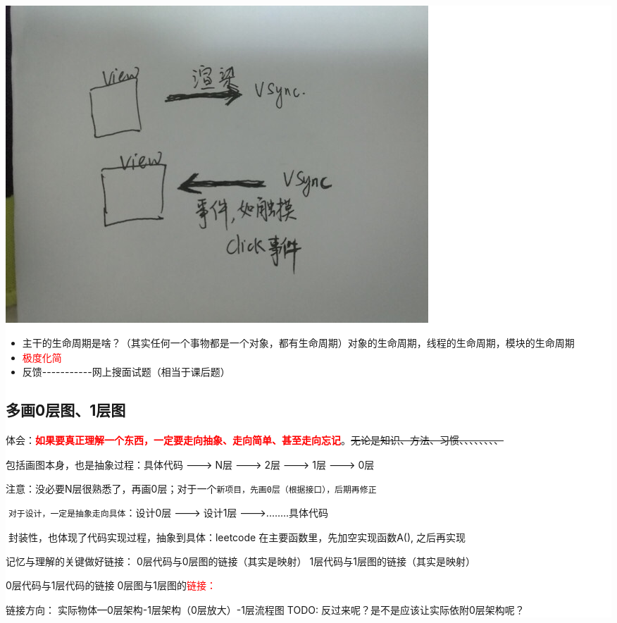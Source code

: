 ![img](HowToReadCode.assets/6b197c4345d44dba43e88197b7e84a87-1608049412441.jpg)

-   主干的生命周期是啥？（其实任何一个事物都是一个对象，都有生命周期）对象的生命周期，线程的生命周期，模块的生命周期
-   <font color='red'>极度化简</font>
-   反馈-----------网上搜面试题（相当于课后题）



## 多画0层图、1层图



体会：**<font color='red'>如果要真正理解一个东西，一定要走向抽象、走向简单、甚至走向忘记</font>**。~~无论是知识、方法、习惯、、、、、、、、~~

包括画图本身，也是抽象过程：具体代码 ---> N层 ---> 2层 ---> 1层 ---> 0层 

注意：没必要N层很熟悉了，再画0层；对于一个`新项目，先画0层（根据接口），后期再修正`

​             `对于设计，一定是抽象走向具体`：设计0层 ---> 设计1层 --->........具体代码

​			封装性，也体现了代码实现过程，抽象到具体：leetcode 在主要函数里，先加空实现函数A(), 之后再实现



记忆与理解的关键做好链接：
0层代码与0层图的链接（其实是映射）
1层代码与1层图的链接（其实是映射）

0层代码与1层代码的链接
0层图与1层图的<font color='red'>链接： </font>

链接方向：
实际物体—0层架构-1层架构（0层放大）-1层流程图
TODO:  反过来呢？是不是应该让实际依附0层架构呢？
